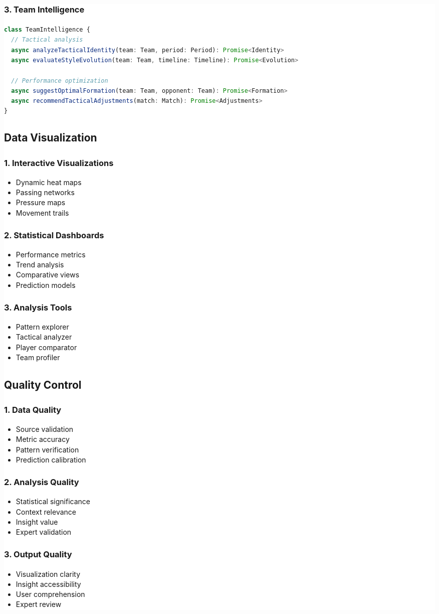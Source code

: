 ### 3. Team Intelligence
```typescript
class TeamIntelligence {
  // Tactical analysis
  async analyzeTacticalIdentity(team: Team, period: Period): Promise<Identity>
  async evaluateStyleEvolution(team: Team, timeline: Timeline): Promise<Evolution>
  
  // Performance optimization
  async suggestOptimalFormation(team: Team, opponent: Team): Promise<Formation>
  async recommendTacticalAdjustments(match: Match): Promise<Adjustments>
}
```

## Data Visualization

### 1. Interactive Visualizations
- Dynamic heat maps
- Passing networks
- Pressure maps
- Movement trails

### 2. Statistical Dashboards
- Performance metrics
- Trend analysis
- Comparative views
- Prediction models

### 3. Analysis Tools
- Pattern explorer
- Tactical analyzer
- Player comparator
- Team profiler

## Quality Control

### 1. Data Quality
- Source validation
- Metric accuracy
- Pattern verification
- Prediction calibration

### 2. Analysis Quality
- Statistical significance
- Context relevance
- Insight value
- Expert validation

### 3. Output Quality
- Visualization clarity
- Insight accessibility
- User comprehension
- Expert review
